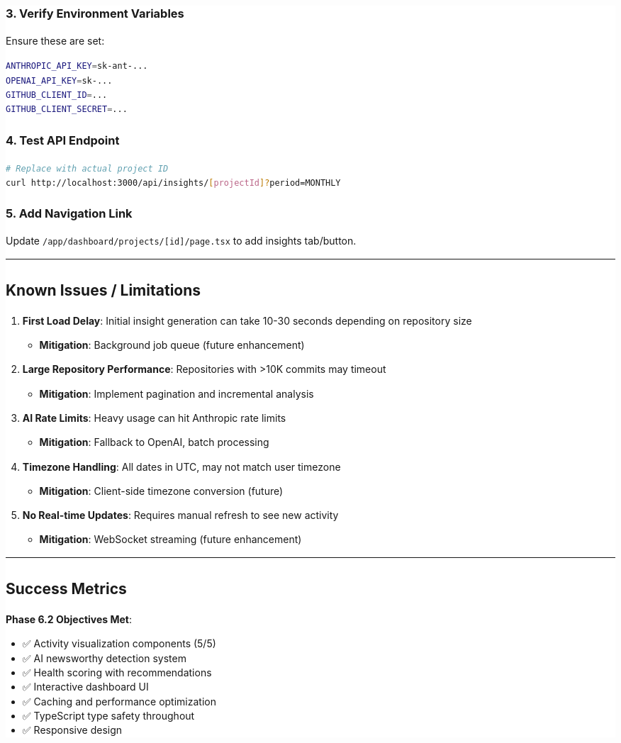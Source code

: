 ### 3. Verify Environment Variables

Ensure these are set:
```bash
ANTHROPIC_API_KEY=sk-ant-...
OPENAI_API_KEY=sk-...
GITHUB_CLIENT_ID=...
GITHUB_CLIENT_SECRET=...
```

### 4. Test API Endpoint

```bash
# Replace with actual project ID
curl http://localhost:3000/api/insights/[projectId]?period=MONTHLY
```

### 5. Add Navigation Link

Update `/app/dashboard/projects/[id]/page.tsx` to add insights tab/button.

---

## Known Issues / Limitations

1. **First Load Delay**: Initial insight generation can take 10-30 seconds depending on repository size
   - **Mitigation**: Background job queue (future enhancement)

2. **Large Repository Performance**: Repositories with >10K commits may timeout
   - **Mitigation**: Implement pagination and incremental analysis

3. **AI Rate Limits**: Heavy usage can hit Anthropic rate limits
   - **Mitigation**: Fallback to OpenAI, batch processing

4. **Timezone Handling**: All dates in UTC, may not match user timezone
   - **Mitigation**: Client-side timezone conversion (future)

5. **No Real-time Updates**: Requires manual refresh to see new activity
   - **Mitigation**: WebSocket streaming (future enhancement)

---

## Success Metrics

**Phase 6.2 Objectives Met**:
- ✅ Activity visualization components (5/5)
- ✅ AI newsworthy detection system
- ✅ Health scoring with recommendations
- ✅ Interactive dashboard UI
- ✅ Caching and performance optimization
- ✅ TypeScript type safety throughout
- ✅ Responsive design
